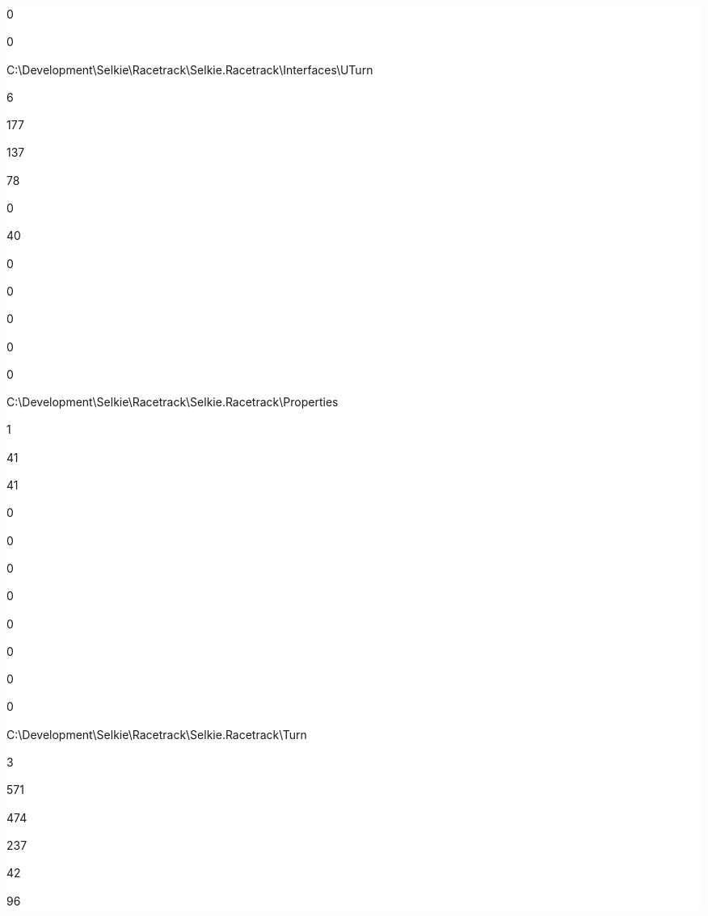 0

0

C:\\Development\\Selkie\\Racetrack\\Selkie.Racetrack\\Interfaces\\UTurn

6

177

137

78

0

40

0

0

0

0

0

C:\\Development\\Selkie\\Racetrack\\Selkie.Racetrack\\Properties

1

41

41

0

0

0

0

0

0

0

0

C:\\Development\\Selkie\\Racetrack\\Selkie.Racetrack\\Turn

3

571

474

237

42

96
